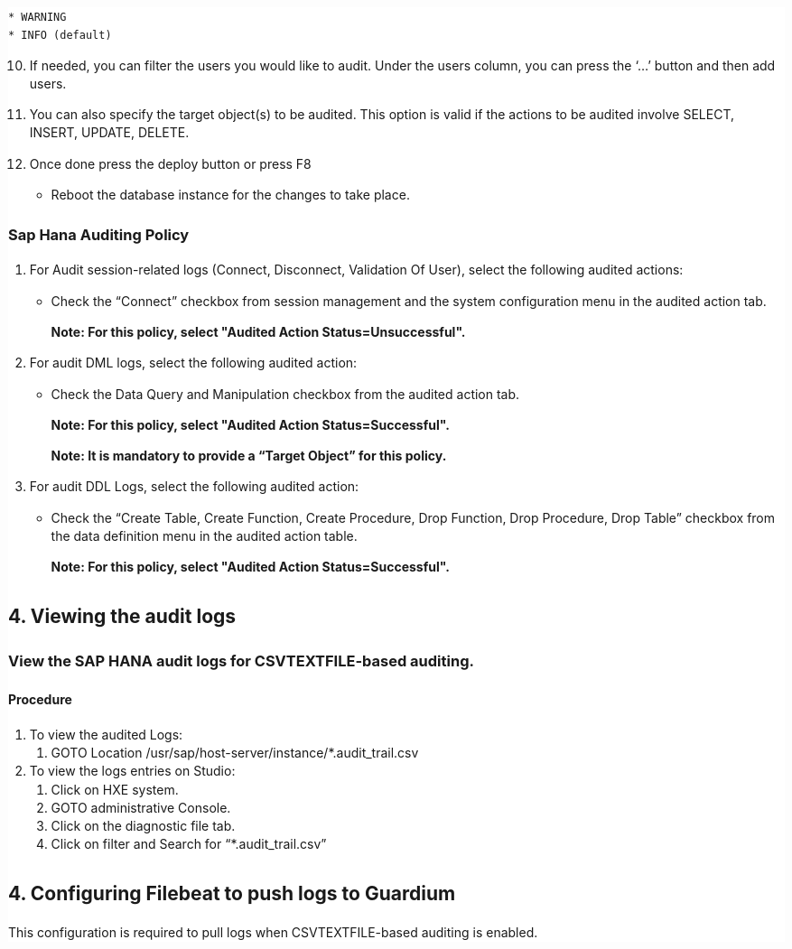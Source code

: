     * WARNING
    * INFO (default)

10. If needed, you can filter the users you would like to audit. Under the users column, you can press the ‘…’ button
    and then add users.

11. You can also specify the target object(s) to be audited. This option is valid if the actions to be audited
    involve SELECT, INSERT, UPDATE, DELETE.

12. Once done press the deploy button or press F8
    * Reboot the database instance for the changes to take place.

### Sap Hana Auditing Policy

1. For Audit session-related logs (Connect, Disconnect, Validation Of User), select the following audited actions:
    - Check the “Connect” checkbox from session management and the  system configuration menu in the audited action tab.

      **Note: For this policy, select "Audited Action Status=Unsuccessful".**

2. For audit DML logs, select the following audited action:
    - Check the Data Query and Manipulation checkbox from the audited action tab.

      **Note: For this policy, select "Audited Action  Status=Successful".**

      **Note: It is mandatory to provide a “Target Object” for this policy.**

3. For audit DDL Logs, select the following audited action:
    - Check the  “Create Table, Create Function, Create Procedure, Drop Function, Drop Procedure, Drop Table” checkbox
      from the data definition menu in the audited action table.

      **Note: For this policy, select "Audited Action Status=Successful".**

## 4.  Viewing the audit logs

### View the SAP HANA audit logs for CSVTEXTFILE-based auditing.

#### Procedure
1. To view the audited Logs:
    1. GOTO Location /usr/sap/host-server/instance/*.audit_trail.csv
2. To view the logs entries on Studio:
    1. Click on HXE system.
    2. GOTO administrative Console.
    3. Click on the diagnostic file tab.
    4. Click on filter and Search for “*.audit_trail.csv”

## 4. Configuring Filebeat to push logs to Guardium

This configuration is required to pull logs when CSVTEXTFILE-based auditing is enabled.

